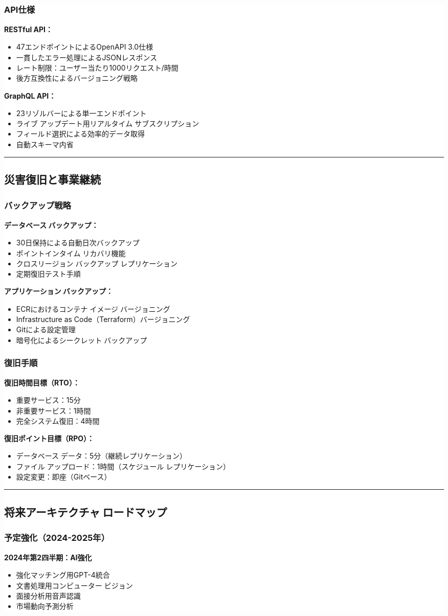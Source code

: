 ### API仕様

**RESTful API：**
- 47エンドポイントによるOpenAPI 3.0仕様
- 一貫したエラー処理によるJSONレスポンス
- レート制限：ユーザー当たり1000リクエスト/時間
- 後方互換性によるバージョニング戦略

**GraphQL API：**
- 23リゾルバーによる単一エンドポイント
- ライブ アップデート用リアルタイム サブスクリプション
- フィールド選択による効率的データ取得
- 自動スキーマ内省

---

## 災害復旧と事業継続

### バックアップ戦略

**データベース バックアップ：**
- 30日保持による自動日次バックアップ
- ポイントインタイム リカバリ機能
- クロスリージョン バックアップ レプリケーション
- 定期復旧テスト手順

**アプリケーション バックアップ：**
- ECRにおけるコンテナ イメージ バージョニング
- Infrastructure as Code（Terraform）バージョニング
- Gitによる設定管理
- 暗号化によるシークレット バックアップ

### 復旧手順

**復旧時間目標（RTO）：**
- 重要サービス：15分
- 非重要サービス：1時間
- 完全システム復旧：4時間

**復旧ポイント目標（RPO）：**
- データベース データ：5分（継続レプリケーション）
- ファイル アップロード：1時間（スケジュール レプリケーション）
- 設定変更：即座（Gitベース）

---

## 将来アーキテクチャ ロードマップ

### 予定強化（2024-2025年）

**2024年第2四半期：AI強化**
- 強化マッチング用GPT-4統合
- 文書処理用コンピューター ビジョン
- 面接分析用音声認識
- 市場動向予測分析
